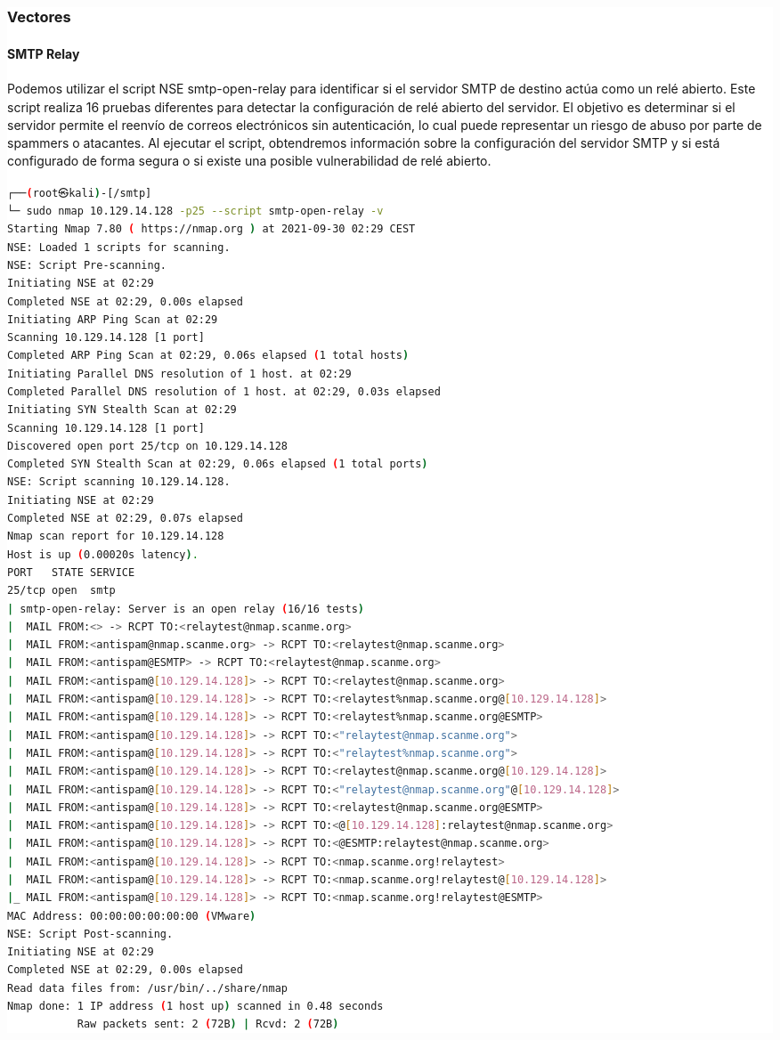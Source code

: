 
### Vectores

#### SMTP Relay

Podemos utilizar el script NSE smtp-open-relay para identificar si el servidor SMTP de destino actúa como un relé abierto. Este script realiza 16 pruebas diferentes para detectar la configuración de relé abierto del servidor. El objetivo es determinar si el servidor permite el reenvío de correos electrónicos sin autenticación, lo cual puede representar un riesgo de abuso por parte de spammers o atacantes. Al ejecutar el script, obtendremos información sobre la configuración del servidor SMTP y si está configurado de forma segura o si existe una posible vulnerabilidad de relé abierto.

```bash
┌──(root㉿kali)-[/smtp]
└─ sudo nmap 10.129.14.128 -p25 --script smtp-open-relay -v
Starting Nmap 7.80 ( https://nmap.org ) at 2021-09-30 02:29 CEST
NSE: Loaded 1 scripts for scanning.
NSE: Script Pre-scanning.
Initiating NSE at 02:29
Completed NSE at 02:29, 0.00s elapsed
Initiating ARP Ping Scan at 02:29
Scanning 10.129.14.128 [1 port]
Completed ARP Ping Scan at 02:29, 0.06s elapsed (1 total hosts)
Initiating Parallel DNS resolution of 1 host. at 02:29
Completed Parallel DNS resolution of 1 host. at 02:29, 0.03s elapsed
Initiating SYN Stealth Scan at 02:29
Scanning 10.129.14.128 [1 port]
Discovered open port 25/tcp on 10.129.14.128
Completed SYN Stealth Scan at 02:29, 0.06s elapsed (1 total ports)
NSE: Script scanning 10.129.14.128.
Initiating NSE at 02:29
Completed NSE at 02:29, 0.07s elapsed
Nmap scan report for 10.129.14.128
Host is up (0.00020s latency).
PORT   STATE SERVICE
25/tcp open  smtp
| smtp-open-relay: Server is an open relay (16/16 tests)
|  MAIL FROM:<> -> RCPT TO:<relaytest@nmap.scanme.org>
|  MAIL FROM:<antispam@nmap.scanme.org> -> RCPT TO:<relaytest@nmap.scanme.org>
|  MAIL FROM:<antispam@ESMTP> -> RCPT TO:<relaytest@nmap.scanme.org>
|  MAIL FROM:<antispam@[10.129.14.128]> -> RCPT TO:<relaytest@nmap.scanme.org>
|  MAIL FROM:<antispam@[10.129.14.128]> -> RCPT TO:<relaytest%nmap.scanme.org@[10.129.14.128]>
|  MAIL FROM:<antispam@[10.129.14.128]> -> RCPT TO:<relaytest%nmap.scanme.org@ESMTP>
|  MAIL FROM:<antispam@[10.129.14.128]> -> RCPT TO:<"relaytest@nmap.scanme.org">
|  MAIL FROM:<antispam@[10.129.14.128]> -> RCPT TO:<"relaytest%nmap.scanme.org">
|  MAIL FROM:<antispam@[10.129.14.128]> -> RCPT TO:<relaytest@nmap.scanme.org@[10.129.14.128]>
|  MAIL FROM:<antispam@[10.129.14.128]> -> RCPT TO:<"relaytest@nmap.scanme.org"@[10.129.14.128]>
|  MAIL FROM:<antispam@[10.129.14.128]> -> RCPT TO:<relaytest@nmap.scanme.org@ESMTP>
|  MAIL FROM:<antispam@[10.129.14.128]> -> RCPT TO:<@[10.129.14.128]:relaytest@nmap.scanme.org>
|  MAIL FROM:<antispam@[10.129.14.128]> -> RCPT TO:<@ESMTP:relaytest@nmap.scanme.org>
|  MAIL FROM:<antispam@[10.129.14.128]> -> RCPT TO:<nmap.scanme.org!relaytest>
|  MAIL FROM:<antispam@[10.129.14.128]> -> RCPT TO:<nmap.scanme.org!relaytest@[10.129.14.128]>
|_ MAIL FROM:<antispam@[10.129.14.128]> -> RCPT TO:<nmap.scanme.org!relaytest@ESMTP>
MAC Address: 00:00:00:00:00:00 (VMware)
NSE: Script Post-scanning.
Initiating NSE at 02:29
Completed NSE at 02:29, 0.00s elapsed
Read data files from: /usr/bin/../share/nmap
Nmap done: 1 IP address (1 host up) scanned in 0.48 seconds
           Raw packets sent: 2 (72B) | Rcvd: 2 (72B)
```
